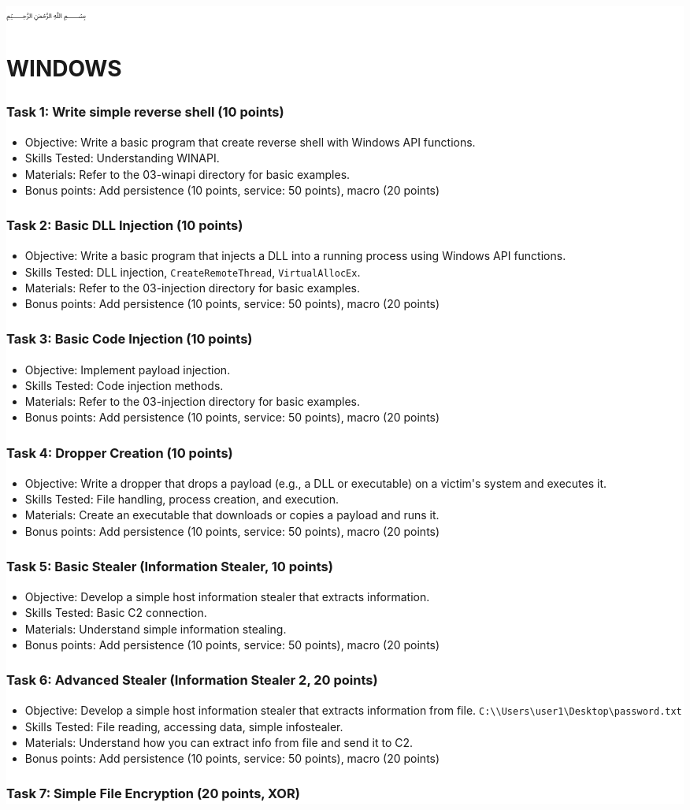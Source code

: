 ﷽

# WINDOWS

### Task 1: Write simple reverse shell (10 points)

- Objective: Write a basic program that create reverse shell with Windows API functions.
- Skills Tested: Understanding WINAPI.
- Materials: Refer to the 03-winapi directory for basic examples.
- Bonus points: Add persistence (10 points, service: 50 points), macro (20 points)

### Task 2: Basic DLL Injection (10 points)

- Objective: Write a basic program that injects a DLL into a running process using Windows API functions.
- Skills Tested: DLL injection, `CreateRemoteThread`, `VirtualAllocEx`.
- Materials: Refer to the 03-injection directory for basic examples.
- Bonus points: Add persistence (10 points, service: 50 points), macro (20 points)

### Task 3: Basic Code Injection (10 points) 

- Objective: Implement payload injection.
- Skills Tested: Code injection methods.
- Materials: Refer to the 03-injection directory for basic examples.
- Bonus points: Add persistence (10 points, service: 50 points), macro (20 points)

### Task 4: Dropper Creation (10 points)

- Objective: Write a dropper that drops a payload (e.g., a DLL or executable) on a victim's system and executes it.
- Skills Tested: File handling, process creation, and execution.
- Materials: Create an executable that downloads or copies a payload and runs it.
- Bonus points: Add persistence (10 points, service: 50 points), macro (20 points)

### Task 5: Basic Stealer (Information Stealer, 10 points) 

- Objective: Develop a simple host information stealer that extracts information.
- Skills Tested: Basic C2 connection.
- Materials: Understand simple information stealing.
- Bonus points: Add persistence (10 points, service: 50 points), macro (20 points)

### Task 6: Advanced Stealer (Information Stealer 2, 20 points)

- Objective: Develop a simple host information stealer that extracts information from file.
`C:\\Users\user1\Desktop\password.txt`
- Skills Tested: File reading, accessing data, simple infostealer.
- Materials: Understand how you can extract info from file and send it to C2.
- Bonus points: Add persistence (10 points, service: 50 points), macro (20 points)

### Task 7: Simple File Encryption (20 points, XOR)
